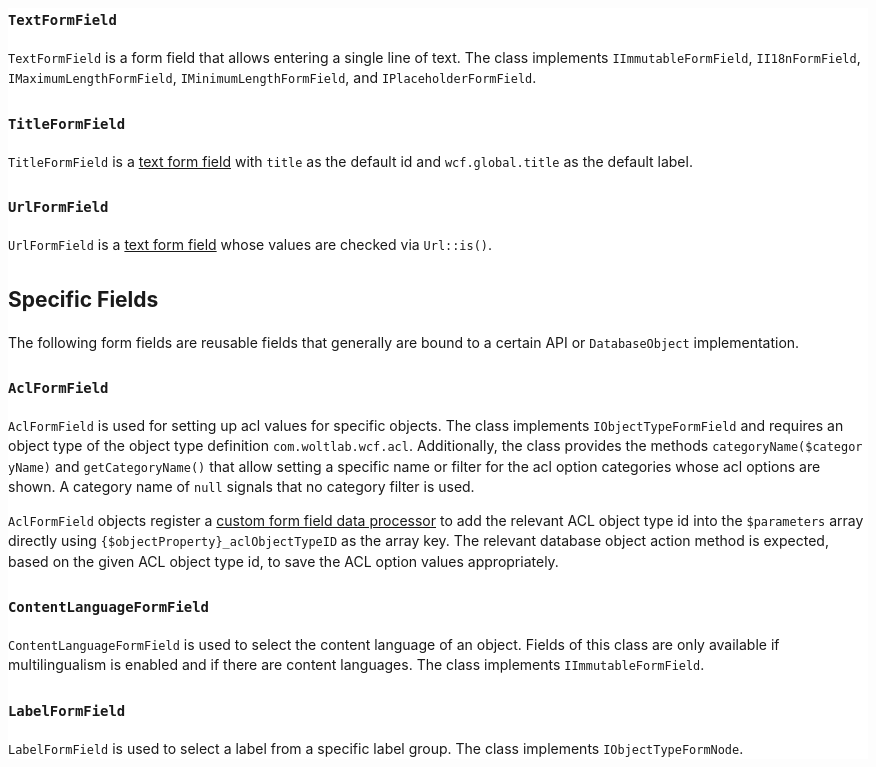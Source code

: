 
### `TextFormField`

`TextFormField` is a form field that allows entering a single line of text.
The class implements `IImmutableFormField`, `II18nFormField`, `IMaximumLengthFormField`, `IMinimumLengthFormField`, and `IPlaceholderFormField`.


### `TitleFormField`

`TitleFormField` is a [text form field](#textformfield) with `title` as the default id and `wcf.global.title` as the default label.


### `UrlFormField`

`UrlFormField` is a [text form field](#textformfield) whose values are checked via `Url::is()`.



## Specific Fields

The following form fields are reusable fields that generally are bound to a certain API or `DatabaseObject` implementation.


### `AclFormField`

`AclFormField` is used for setting up acl values for specific objects.
The class implements `IObjectTypeFormField` and requires an object type of the object type definition `com.woltlab.wcf.acl`.
Additionally, the class provides the methods `categoryName($categoryName)` and `getCategoryName()` that allow setting a specific name or filter for the acl option categories whose acl options are shown.
A category name of `null` signals that no category filter is used.

`AclFormField` objects register a [custom form field data processor](php_api_form_builder-validation_data.html#customformfielddataprocessor) to add the relevant ACL object type id into the `$parameters` array directly using `{$objectProperty}_aclObjectTypeID` as the array key.
The relevant database object action method is expected, based on the given ACL object type id, to save the ACL option values appropriately.


### `ContentLanguageFormField`

`ContentLanguageFormField` is used to select the content language of an object.
Fields of this class are only available if multilingualism is enabled and if there are content languages. 
The class implements `IImmutableFormField`.


### `LabelFormField`

`LabelFormField` is used to select a label from a specific label group.
The class implements `IObjectTypeFormNode`.
